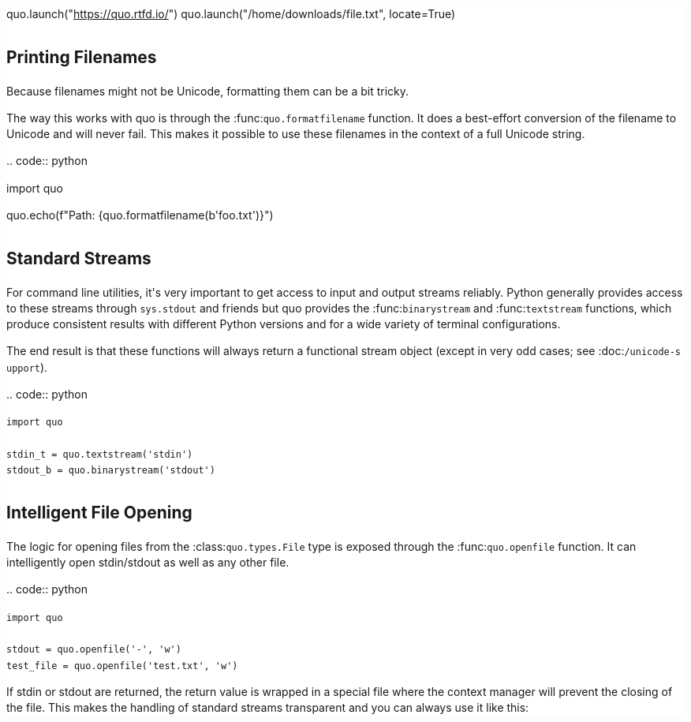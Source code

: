    quo.launch("https://quo.rtfd.io/")
   quo.launch("/home/downloads/file.txt", locate=True)


Printing Filenames
------------------

Because filenames might not be Unicode, formatting them can be a bit
tricky.

The way this works with quo is through the :func:`quo.formatfilename`
function.  It does a best-effort conversion of the filename to Unicode and
will never fail.  This makes it possible to use these filenames in the
context of a full Unicode string.

.. code:: python

   import quo

   quo.echo(f"Path: {quo.formatfilename(b'foo.txt')}")


Standard Streams
----------------

For command line utilities, it's very important to get access to input and
output streams reliably.  Python generally provides access to these
streams through ``sys.stdout`` and friends but quo provides the :func:`binarystream` and
:func:`textstream` functions, which produce consistent results with
different Python versions and for a wide variety of terminal configurations.

The end result is that these functions will always return a functional
stream object (except in very odd cases; see :doc:`/unicode-support`).

.. code:: python

    import quo

    stdin_t = quo.textstream('stdin')
    stdout_b = quo.binarystream('stdout')


Intelligent File Opening
------------------------

The logic for opening files from the :class:`quo.types.File`
type is exposed through the :func:`quo.openfile` function.  It can
intelligently open stdin/stdout as well as any other file.

.. code:: python

    import quo

    stdout = quo.openfile('-', 'w')
    test_file = quo.openfile('test.txt', 'w')

If stdin or stdout are returned, the return value is wrapped in a special
file where the context manager will prevent the closing of the file.  This
makes the handling of standard streams transparent and you can always use
it like this:
